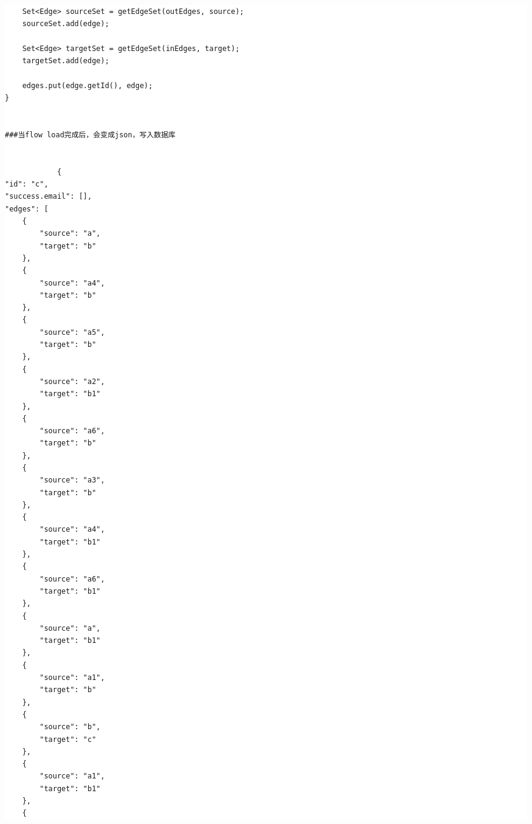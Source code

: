 		Set<Edge> sourceSet = getEdgeSet(outEdges, source);
		sourceSet.add(edge);
		
		Set<Edge> targetSet = getEdgeSet(inEdges, target);
		targetSet.add(edge);
		
		edges.put(edge.getId(), edge);
	}


	###当flow load完成后，会变成json，写入数据库


				{
	"id": "c",
	"success.email": [],
	"edges": [
	    {
	        "source": "a",
	        "target": "b"
	    },
	    {
	        "source": "a4",
	        "target": "b"
	    },
	    {
	        "source": "a5",
	        "target": "b"
	    },
	    {
	        "source": "a2",
	        "target": "b1"
	    },
	    {
	        "source": "a6",
	        "target": "b"
	    },
	    {
	        "source": "a3",
	        "target": "b"
	    },
	    {
	        "source": "a4",
	        "target": "b1"
	    },
	    {
	        "source": "a6",
	        "target": "b1"
	    },
	    {
	        "source": "a",
	        "target": "b1"
	    },
	    {
	        "source": "a1",
	        "target": "b"
	    },
	    {
	        "source": "b",
	        "target": "c"
	    },
	    {
	        "source": "a1",
	        "target": "b1"
	    },
	    {